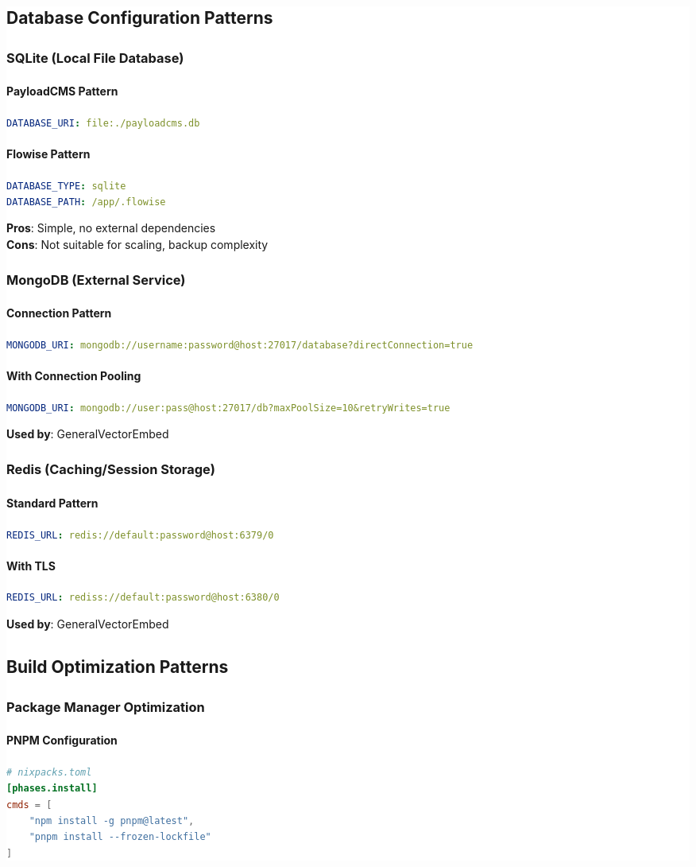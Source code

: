 ## Database Configuration Patterns

### SQLite (Local File Database)

#### PayloadCMS Pattern
```yaml
DATABASE_URI: file:./payloadcms.db
```

#### Flowise Pattern
```yaml
DATABASE_TYPE: sqlite
DATABASE_PATH: /app/.flowise
```

**Pros**: Simple, no external dependencies  
**Cons**: Not suitable for scaling, backup complexity

### MongoDB (External Service)

#### Connection Pattern
```yaml
MONGODB_URI: mongodb://username:password@host:27017/database?directConnection=true
```

#### With Connection Pooling
```yaml
MONGODB_URI: mongodb://user:pass@host:27017/db?maxPoolSize=10&retryWrites=true
```

**Used by**: GeneralVectorEmbed

### Redis (Caching/Session Storage)

#### Standard Pattern
```yaml
REDIS_URL: redis://default:password@host:6379/0
```

#### With TLS
```yaml
REDIS_URL: rediss://default:password@host:6380/0
```

**Used by**: GeneralVectorEmbed

## Build Optimization Patterns

### Package Manager Optimization

#### PNPM Configuration
```toml
# nixpacks.toml
[phases.install]
cmds = [
    "npm install -g pnpm@latest",
    "pnpm install --frozen-lockfile"
]
```

